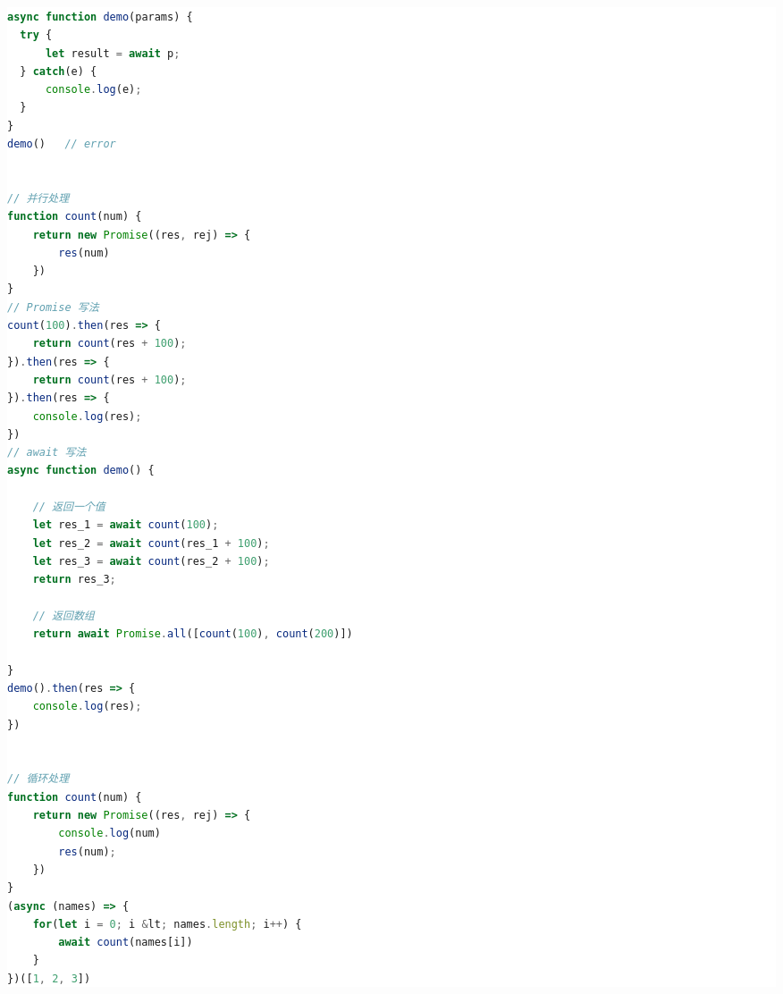   ```js
  async function demo(params) {
    try {
        let result = await p;
    } catch(e) {
        console.log(e);
    }
  }
  demo()   // error


  // 并行处理
  function count(num) {
      return new Promise((res, rej) => {
          res(num)
      })
  }
  // Promise 写法
  count(100).then(res => {
      return count(res + 100);
  }).then(res => {
      return count(res + 100);
  }).then(res => {
      console.log(res);
  })
  // await 写法
  async function demo() {

      // 返回一个值
      let res_1 = await count(100);
      let res_2 = await count(res_1 + 100);
      let res_3 = await count(res_2 + 100);
      return res_3;

      // 返回数组
      return await Promise.all([count(100), count(200)])

  }
  demo().then(res => {
      console.log(res);
  })


  // 循环处理
  function count(num) {
      return new Promise((res, rej) => {
          console.log(num)
          res(num);
      })
  }
  (async (names) => {
      for(let i = 0; i &lt; names.length; i++) {
          await count(names[i])
      }
  })([1, 2, 3])
  ```
